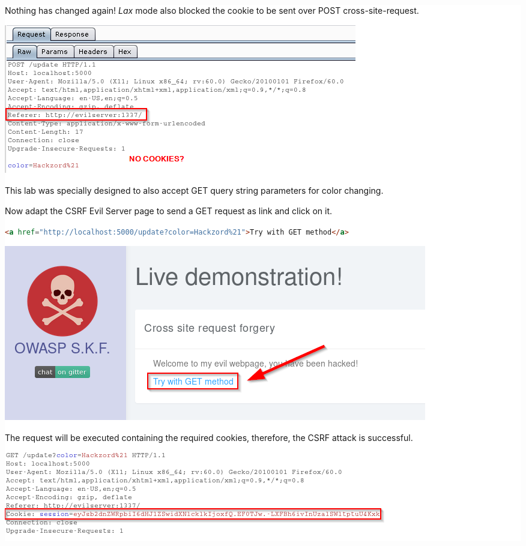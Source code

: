 Nothing has changed again! *Lax* mode also blocked the cookie to be sent over POST cross-site-request. 

![](.gitbook/assets/csrf-samesite6.png)

This lab was specially designed to also accept GET query string parameters for color changing.

Now adapt the CSRF Evil Server page to send a GET request as link and click on it.

```html
<a href="http://localhost:5000/update?color=Hackzord%21">Try with GET method</a>
```
![](.gitbook/assets/csrf-samesite8.png)

The request will be executed containing the required cookies, therefore, the CSRF attack is successful.

![](.gitbook/assets/csrf-samesite10.png)
